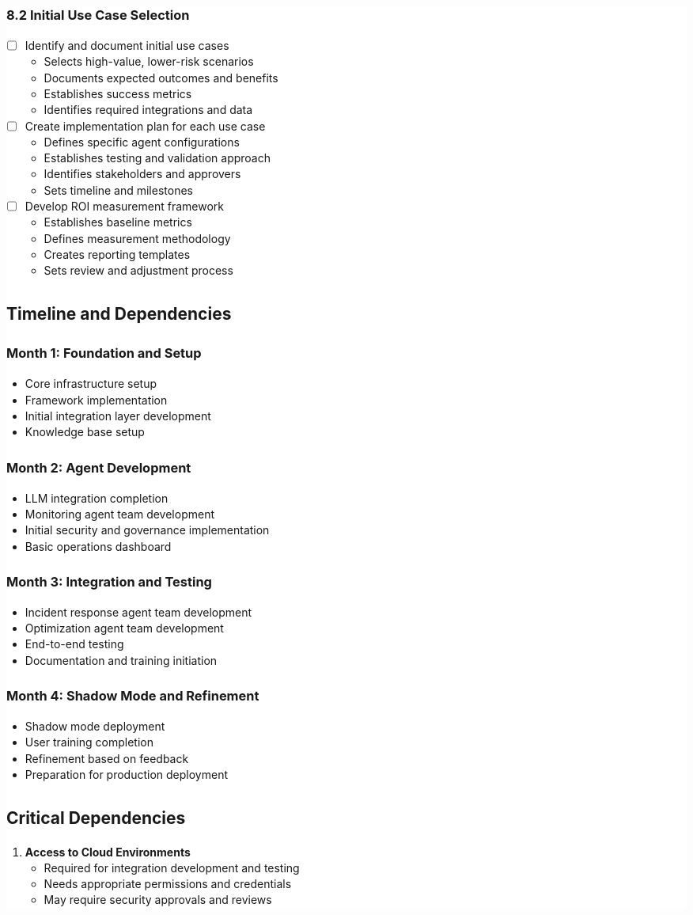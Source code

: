 ### 8.2 Initial Use Case Selection
- [ ] Identify and document initial use cases
  - Selects high-value, lower-risk scenarios
  - Documents expected outcomes and benefits
  - Establishes success metrics
  - Identifies required integrations and data
- [ ] Create implementation plan for each use case
  - Defines specific agent configurations
  - Establishes testing and validation approach
  - Identifies stakeholders and approvers
  - Sets timeline and milestones
- [ ] Develop ROI measurement framework
  - Establishes baseline metrics
  - Defines measurement methodology
  - Creates reporting templates
  - Sets review and adjustment process

## Timeline and Dependencies

### Month 1: Foundation and Setup
- Core infrastructure setup
- Framework implementation
- Initial integration layer development
- Knowledge base setup

### Month 2: Agent Development
- LLM integration completion
- Monitoring agent team development
- Initial security and governance implementation
- Basic operations dashboard

### Month 3: Integration and Testing
- Incident response agent team development
- Optimization agent team development
- End-to-end testing
- Documentation and training initiation

### Month 4: Shadow Mode and Refinement
- Shadow mode deployment
- User training completion
- Refinement based on feedback
- Preparation for production deployment

## Critical Dependencies

1. **Access to Cloud Environments**
   - Required for integration development and testing
   - Needs appropriate permissions and credentials
   - May require security approvals and reviews
